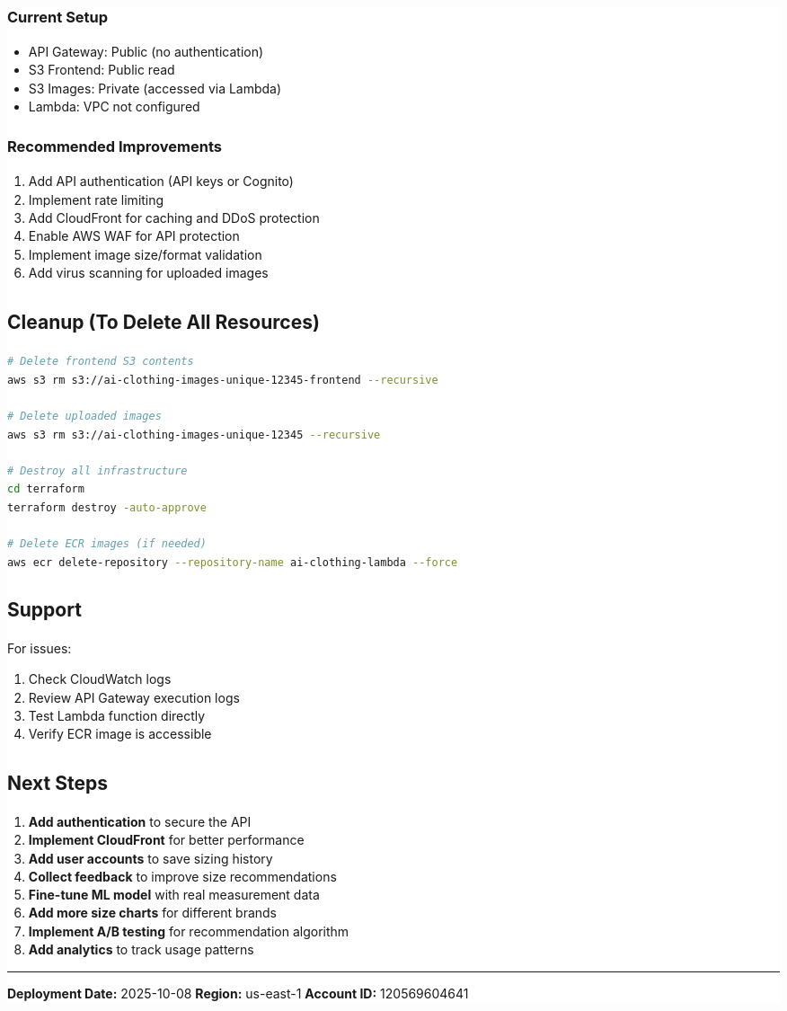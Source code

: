 ### Current Setup
- API Gateway: Public (no authentication)
- S3 Frontend: Public read
- S3 Images: Private (accessed via Lambda)
- Lambda: VPC not configured

### Recommended Improvements
1. Add API authentication (API keys or Cognito)
2. Implement rate limiting
3. Add CloudFront for caching and DDoS protection
4. Enable AWS WAF for API protection
5. Implement image size/format validation
6. Add virus scanning for uploaded images

## Cleanup (To Delete All Resources)

```bash
# Delete frontend S3 contents
aws s3 rm s3://ai-clothing-images-unique-12345-frontend --recursive

# Delete uploaded images
aws s3 rm s3://ai-clothing-images-unique-12345 --recursive

# Destroy all infrastructure
cd terraform
terraform destroy -auto-approve

# Delete ECR images (if needed)
aws ecr delete-repository --repository-name ai-clothing-lambda --force
```

## Support

For issues:
1. Check CloudWatch logs
2. Review API Gateway execution logs
3. Test Lambda function directly
4. Verify ECR image is accessible

## Next Steps

1. **Add authentication** to secure the API
2. **Implement CloudFront** for better performance
3. **Add user accounts** to save sizing history
4. **Collect feedback** to improve size recommendations
5. **Fine-tune ML model** with real measurement data
6. **Add more size charts** for different brands
7. **Implement A/B testing** for recommendation algorithm
8. **Add analytics** to track usage patterns

---

**Deployment Date:** 2025-10-08
**Region:** us-east-1
**Account ID:** 120569604641
